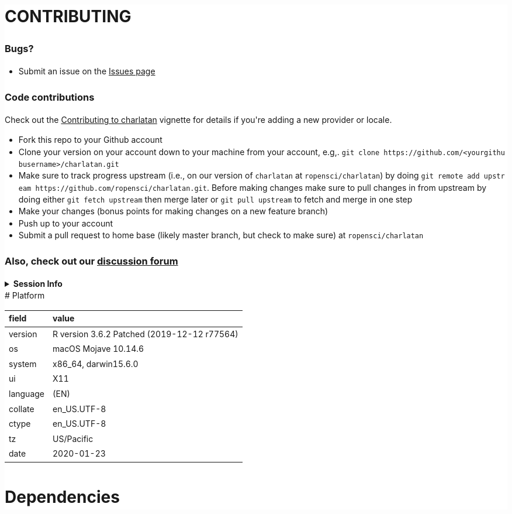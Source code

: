 

# CONTRIBUTING #

### Bugs?

* Submit an issue on the [Issues page](https://github.com/ropensci/charlatan/issues)

### Code contributions

Check out the [Contributing to charlatan](https://github.com/ropensci/charlatan/blob/master/vignettes/contributing.Rmd) vignette for details if you're adding a new provider or locale.

* Fork this repo to your Github account
* Clone your version on your account down to your machine from your account, e.g,. `git clone https://github.com/<yourgithubusername>/charlatan.git`
* Make sure to track progress upstream (i.e., on our version of `charlatan` at `ropensci/charlatan`) by doing `git remote add upstream https://github.com/ropensci/charlatan.git`. Before making changes make sure to pull changes in from upstream by doing either `git fetch upstream` then merge later or `git pull upstream` to fetch and merge in one step
* Make your changes (bonus points for making changes on a new feature branch)
* Push up to your account
* Submit a pull request to home base (likely master branch, but check to make sure) at `ropensci/charlatan`

### Also, check out our [discussion forum](https://discuss.ropensci.org)


<details><summary><strong>Session Info</strong></summary></details>
# Platform

|field    |value                                       |
|:--------|:-------------------------------------------|
|version  |R version 3.6.2 Patched (2019-12-12 r77564) |
|os       |macOS Mojave 10.14.6                        |
|system   |x86_64, darwin15.6.0                        |
|ui       |X11                                         |
|language |(EN)                                        |
|collate  |en_US.UTF-8                                 |
|ctype    |en_US.UTF-8                                 |
|tz       |US/Pacific                                  |
|date     |2020-01-23                                  |

# Dependencies
